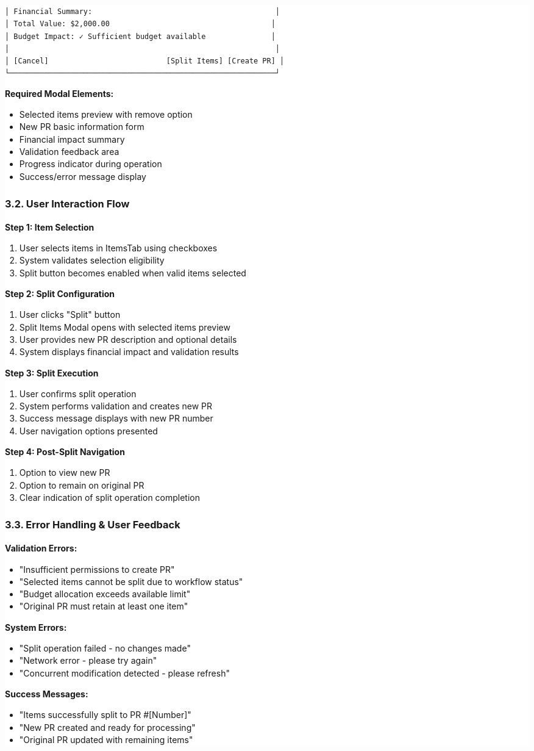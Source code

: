 ```
│ Financial Summary:                                          │
│ Total Value: $2,000.00                                     │
│ Budget Impact: ✓ Sufficient budget available               │
│                                                             │
│ [Cancel]                           [Split Items] [Create PR] │
└─────────────────────────────────────────────────────────────┘
```

**Required Modal Elements:**
- Selected items preview with remove option
- New PR basic information form
- Financial impact summary
- Validation feedback area
- Progress indicator during operation
- Success/error message display

### 3.2. User Interaction Flow

**Step 1: Item Selection**
1. User selects items in ItemsTab using checkboxes
2. System validates selection eligibility
3. Split button becomes enabled when valid items selected

**Step 2: Split Configuration**
1. User clicks "Split" button
2. Split Items Modal opens with selected items preview
3. User provides new PR description and optional details
4. System displays financial impact and validation results

**Step 3: Split Execution**
1. User confirms split operation
2. System performs validation and creates new PR
3. Success message displays with new PR number
4. User navigation options presented

**Step 4: Post-Split Navigation**
1. Option to view new PR
2. Option to remain on original PR
3. Clear indication of split operation completion

### 3.3. Error Handling & User Feedback

**Validation Errors:**
- "Insufficient permissions to create PR"
- "Selected items cannot be split due to workflow status"
- "Budget allocation exceeds available limit"
- "Original PR must retain at least one item"

**System Errors:**
- "Split operation failed - no changes made"
- "Network error - please try again"
- "Concurrent modification detected - please refresh"

**Success Messages:**
- "Items successfully split to PR #[Number]"
- "New PR created and ready for processing"
- "Original PR updated with remaining items"
